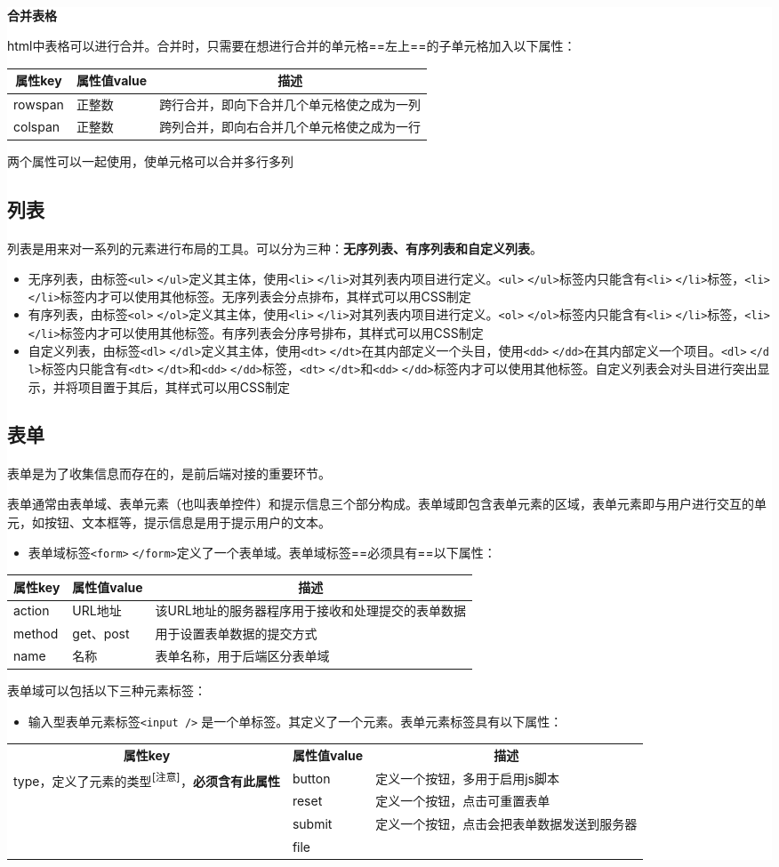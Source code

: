 **合并表格**

html中表格可以进行合并。合并时，只需要在想进行合并的单元格==左上==的子单元格加入以下属性：

| 属性key | 属性值value | 描述                                       |
| ------- | ----------- | ------------------------------------------ |
| rowspan | 正整数      | 跨行合并，即向下合并几个单元格使之成为一列 |
| colspan | 正整数      | 跨列合并，即向右合并几个单元格使之成为一行 |

两个属性可以一起使用，使单元格可以合并多行多列



## 列表

列表是用来对一系列的元素进行布局的工具。可以分为三种：**无序列表、有序列表和自定义列表**。

- 无序列表，由标签`<ul>` `</ul>`定义其主体，使用`<li>` `</li>`对其列表内项目进行定义。`<ul>` `</ul>`标签内只能含有`<li>` `</li>`标签，`<li>` `</li>`标签内才可以使用其他标签。无序列表会分点排布，其样式可以用CSS制定
- 有序列表，由标签`<ol>` `</ol>`定义其主体，使用`<li>` `</li>`对其列表内项目进行定义。`<ol>` `</ol>`标签内只能含有`<li>` `</li>`标签，`<li>` `</li>`标签内才可以使用其他标签。有序列表会分序号排布，其样式可以用CSS制定
- 自定义列表，由标签`<dl>` `</dl>`定义其主体，使用`<dt>` `</dt>`在其内部定义一个头目，使用`<dd>` `</dd>`在其内部定义一个项目。`<dl>` `</dl>`标签内只能含有`<dt>` `</dt>`和`<dd>` `</dd>`标签，`<dt>` `</dt>`和`<dd>` `</dd>`标签内才可以使用其他标签。自定义列表会对头目进行突出显示，并将项目置于其后，其样式可以用CSS制定



## 表单

表单是为了收集信息而存在的，是前后端对接的重要环节。

表单通常由表单域、表单元素（也叫表单控件）和提示信息三个部分构成。表单域即包含表单元素的区域，表单元素即与用户进行交互的单元，如按钮、文本框等，提示信息是用于提示用户的文本。

- 表单域标签`<form>` `</form>`定义了一个表单域。表单域标签==必须具有==以下属性：

| 属性key | 属性值value | 描述                                              |
| ------- | ----------- | ------------------------------------------------- |
| action  | URL地址     | 该URL地址的服务器程序用于接收和处理提交的表单数据 |
| method  | get、post   | 用于设置表单数据的提交方式                        |
| name    | 名称        | 表单名称，用于后端区分表单域                      |

表单域可以包括以下三种元素标签：

- 输入型表单元素标签`<input />` 是一个单标签。其定义了一个元素。表单元素标签具有以下属性：

<table>
 <tr>
  <th>属性key</th>
  <th>属性值value</th>
  <th>描述</th>
 </tr>
 <tr>
  <td rowspan="10">type，定义了元素的类型<sup>[注意]</sup>，<strong>必须含有此属性</strong></td>
  <td>button</td>
  <td>定义一个按钮，多用于启用js脚本</td>
 </tr>
 <tr>
  <td>reset</td>
  <td>定义一个按钮，点击可重置表单</td>
 </tr>
 <tr>
  <td>submit</td>
  <td>定义一个按钮，点击会把表单数据发送到服务器</td>
 </tr>
 <tr>
  <td>file</td>